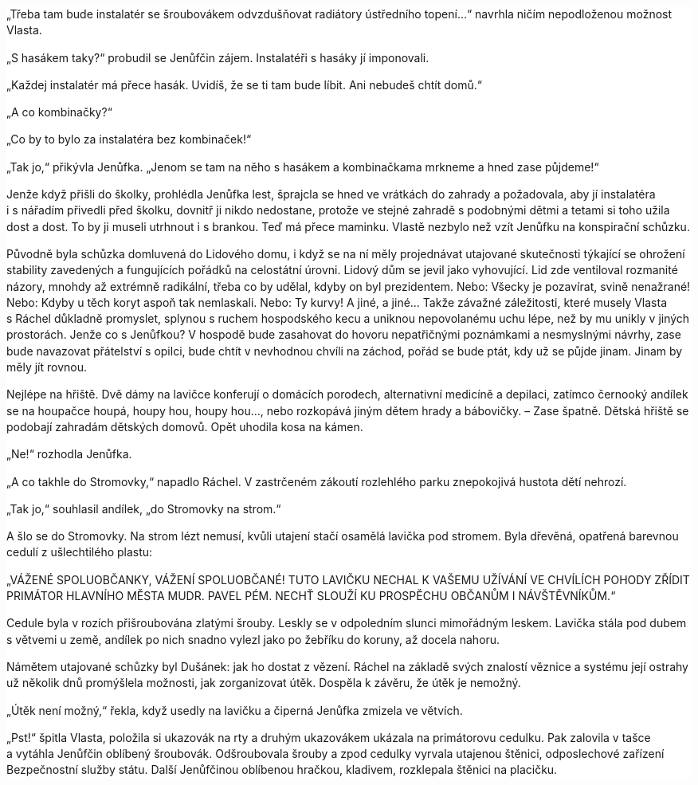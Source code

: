 „Třeba tam bude instalatér se šroubovákem odvzdušňovat radiátory ústředního topení…“ navrhla ničím nepodloženou možnost Vlasta.

„S hasákem taky?“ probudil se Jenůfčin zájem. Instalatéři s hasáky jí imponovali.

„Každej instalatér má přece hasák. Uvidíš, že se ti tam bude líbit. Ani nebudeš chtít domů.“

„A co kombinačky?“

„Co by to bylo za instalatéra bez kombinaček!“

„Tak jo,“ přikývla Jenůfka. „Jenom se tam na něho s hasákem a kombinačkama mrkneme a hned zase půjdeme!“

Jenže když přišli do školky, prohlédla Jenůfka lest, šprajcla se hned ve vrátkách do zahrady a požadovala, aby jí instalatéra i s nářadím přivedli před školku, dovnitř ji nikdo nedostane, protože ve stejné zahradě s podobnými dětmi a tetami si toho užila dost a dost. To by ji museli utrhnout i s brankou. Teď má přece maminku. Vlastě nezbylo než vzít Jenůfku na konspirační schůzku.

Původně byla schůzka domluvená do Lidového domu, i když se na ní měly projednávat utajované skutečnosti týkající se ohrožení stability zavedených a fungujících pořádků na celostátní úrovni. Lidový dům se jevil jako vyhovující. Lid zde ventiloval rozmanité názory, mnohdy až extrémně radikální, třeba co by udělal, kdyby on byl prezidentem. Nebo: Všecky je pozavírat, svině nenažrané! Nebo: Kdyby u těch koryt aspoň tak nemlaskali. Nebo: Ty kurvy! A jiné, a jiné… Takže závažné záležitosti, které musely Vlasta s Ráchel důkladně promyslet, splynou s ruchem hospodského kecu a uniknou nepovolanému uchu lépe, než by mu unikly v jiných prostorách. Jenže co s Jenůfkou? V hospodě bude zasahovat do hovoru nepatřičnými poznámkami a nesmyslnými návrhy, zase bude navazovat přátelství s opilci, bude chtít v nevhodnou chvíli na záchod, pořád se bude ptát, kdy už se půjde jinam. Jinam by měly jít rovnou.

Nejlépe na hřiště. Dvě dámy na lavičce konferují o domácích porodech, alternativní medicíně a depilaci, zatímco černooký andílek se na houpačce houpá, houpy hou, houpy hou…, nebo rozkopává jiným dětem hrady a bábovičky. – Zase špatně. Dětská hřiště se podobají zahradám dětských domovů. Opět uhodila kosa na kámen.

„Ne!“ rozhodla Jenůfka.

„A co takhle do Stromovky,“ napadlo Ráchel. V zastrčeném zákoutí rozlehlého parku znepokojivá hustota dětí nehrozí.

„Tak jo,“ souhlasil andílek, „do Stromovky na strom.“

A šlo se do Stromovky. Na strom lézt nemusí, kvůli utajení stačí osamělá lavička pod stromem. Byla dřevěná, opatřená barevnou cedulí z ušlechtilého plastu:

„VÁŽENÉ SPOLUOBČANKY, VÁŽENÍ SPOLUOBČANÉ! TUTO LA­VIČKU NECHAL K VAŠEMU UŽÍVÁNÍ VE CHVÍLÍCH POHODY ZŘÍDIT PRIMÁTOR HLAVNÍHO MĚSTA MUDR. PAVEL PÉM. NECHŤ SLOUŽÍ KU PROSPĚCHU OBČANŮM I NÁVŠTĚVNÍKŮM.“

Cedule byla v rozích přišroubována zlatými šrouby. Leskly se v odpoledním slunci mimořádným leskem. Lavička stála pod dubem s větvemi u země, andílek po nich snadno vylezl jako po žebříku do koruny, až docela nahoru.

Námětem utajované schůzky byl Dušánek: jak ho dostat z vězení. Ráchel na základě svých znalostí věznice a systému její ostrahy už několik dnů promýšlela možnosti, jak zorganizovat útěk. Dospěla k závěru, že útěk je nemožný.

„Útěk není možný,“ řekla, když usedly na lavičku a čiperná Jenůfka zmizela ve větvích.

„Pst!“ špitla Vlasta, položila si ukazovák na rty a druhým ukazovákem ukázala na primátorovu cedulku. Pak zalovila v tašce a vytáhla Jenůfčin oblíbený šroubovák. Odšroubovala šrouby a zpod cedulky vyrvala utajenou štěnici, odposlechové zařízení Bezpečnostní služby státu. Další Jenůfčinou oblíbenou hračkou, kladivem, rozklepala štěnici na placičku.
